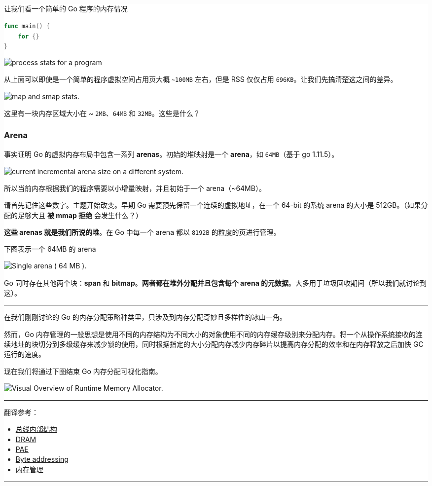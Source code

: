 让我们看一个简单的 Go 程序的内存情况

```go
func main() {
    for {}
}
```
![process stats for a program](https://github.com/coldnight/go-memory-allocator-visual-guide/raw/master/images/5c6fefc5b9048569f7000011.png)

从上面可以即使是一个简单的程序虚拟空间占用页大概 `~100MB` 左右，但是 RSS 仅仅占用 `696KB`。让我们先搞清楚这之间的差异。

![map and smap stats.](https://github.com/coldnight/go-memory-allocator-visual-guide/raw/master/images/5c6ff023b9048569f7000012.png)

这里有一块内存区域大小在 ~ `2MB`、`64MB` 和 `32MB`。这些是什么？

### Arena

事实证明 Go 的虚拟内存布局中包含一系列 **arenas**。初始的堆映射是一个 **arena**，如 `64MB`（基于 go 1.11.5）。

![current incremental arena size on a different system.](https://github.com/coldnight/go-memory-allocator-visual-guide/raw/master/images/5c6ff112b9048569f7000013.png)

所以当前内存根据我们的程序需要以小增量映射，并且初始于一个 arena（~64MB）。

请首先记住这些数字。主题开始改变。早期 Go 需要预先保留一个连续的虚拟地址，在一个 64-bit 的系统 arena 的大小是 512GB。（如果分配的足够大且 **被 mmap 拒绝** 会发生什么？）

**这些 arenas 就是我们所说的堆**。在 Go 中每一个 arena 都以 `8192B` 的粒度的页进行管理。

下图表示一个 64MB 的 arena

![Single arena ( 64 MB ).](https://github.com/coldnight/go-memory-allocator-visual-guide/raw/master/images/5c701deab9048569f7000014.png)

Go 同时存在其他两个块：**span** 和 **bitmap**。**两者都在堆外分配并且包含每个 arena 的元数据**。大多用于垃圾回收期间（所以我们就讨论到这）。

----

在我们刚刚讨论的 Go 的内存分配策略种类里，只涉及到内存分配奇妙且多样性的冰山一角。

然而，Go 内存管理的一般思想是使用不同的内存结构为不同大小的对象使用不同的内存缓存级别来分配内存。将一个从操作系统接收的连续地址的块切分到多级缓存来减少锁的使用，同时根据指定的大小分配内存减少内存碎片以提高内存分配的效率和在内存释放之后加快 GC 运行的速度。

现在我们将通过下图结束 Go 内存分配可视化指南。

![Visual Overview of Runtime Memory Allocator.](https://github.com/coldnight/go-memory-allocator-visual-guide/raw/master/images/5c70206cb9048569f7000015.png)

----

翻译参考：

- [总线内部结构](http://share.onlinesjtu.com/mod/tab/view.php?id=253)
- [DRAM]
- [PAE]
- [Byte addressing]
- [内存管理]

----


[TCMalloc]: http://goog-perftools.sourceforge.net/doc/tcmalloc.html
[PAE]: https://zh.wikipedia.org/wiki/%E7%89%A9%E7%90%86%E5%9C%B0%E5%9D%80%E6%89%A9%E5%B1%95
[DRAM]: https://zh.wikipedia.org/zh/%E5%8A%A8%E6%80%81%E9%9A%8F%E6%9C%BA%E5%AD%98%E5%8F%96%E5%AD%98%E5%82%A8%E5%99%A8
[Byte addressing]: https://www.wikiwand.com/en/Byte_addressing
[EB]: https://zh.wikipedia.org/wiki/%E8%89%BE%E5%AD%97%E8%8A%82
[with 4 level page tables]: https://www.kernel.org/doc/Documentation/x86/x86_64/mm.txt
[内存管理]: https://www.csie.ntu.edu.tw/~wcchen/asm98/asm/proj/b85506061/chap2/overview.html
[MMU]: https://zh.wikipedia.org/wiki/%E5%86%85%E5%AD%98%E7%AE%A1%E7%90%86%E5%8D%95%E5%85%83